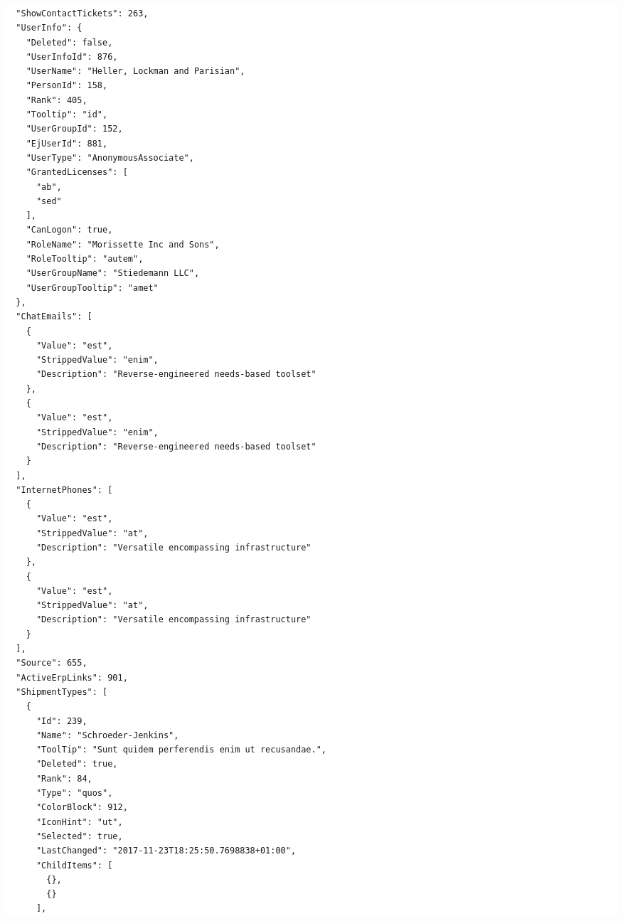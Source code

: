 ```http!
  "ShowContactTickets": 263,
  "UserInfo": {
    "Deleted": false,
    "UserInfoId": 876,
    "UserName": "Heller, Lockman and Parisian",
    "PersonId": 158,
    "Rank": 405,
    "Tooltip": "id",
    "UserGroupId": 152,
    "EjUserId": 881,
    "UserType": "AnonymousAssociate",
    "GrantedLicenses": [
      "ab",
      "sed"
    ],
    "CanLogon": true,
    "RoleName": "Morissette Inc and Sons",
    "RoleTooltip": "autem",
    "UserGroupName": "Stiedemann LLC",
    "UserGroupTooltip": "amet"
  },
  "ChatEmails": [
    {
      "Value": "est",
      "StrippedValue": "enim",
      "Description": "Reverse-engineered needs-based toolset"
    },
    {
      "Value": "est",
      "StrippedValue": "enim",
      "Description": "Reverse-engineered needs-based toolset"
    }
  ],
  "InternetPhones": [
    {
      "Value": "est",
      "StrippedValue": "at",
      "Description": "Versatile encompassing infrastructure"
    },
    {
      "Value": "est",
      "StrippedValue": "at",
      "Description": "Versatile encompassing infrastructure"
    }
  ],
  "Source": 655,
  "ActiveErpLinks": 901,
  "ShipmentTypes": [
    {
      "Id": 239,
      "Name": "Schroeder-Jenkins",
      "ToolTip": "Sunt quidem perferendis enim ut recusandae.",
      "Deleted": true,
      "Rank": 84,
      "Type": "quos",
      "ColorBlock": 912,
      "IconHint": "ut",
      "Selected": true,
      "LastChanged": "2017-11-23T18:25:50.7698838+01:00",
      "ChildItems": [
        {},
        {}
      ],
```